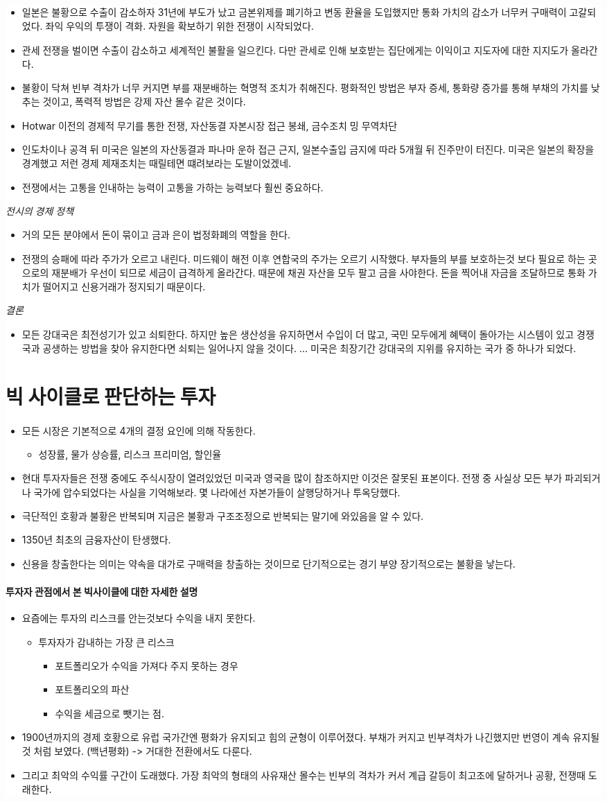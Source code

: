 * 일본은 불황으로 수출이 감소하자 31년에 부도가 났고 금본위제를 폐기하고 변동 환율을 도입했지만 통화 가치의 감소가 너무커 구매력이 고갈되었다. 좌익 우익의 투쟁이 격화. 자원을 확보하기 위한 전쟁이 시작되었다. 

* 관세 전쟁을 벌이면 수출이 감소하고 세계적인 불활을 일으킨다. 다만 관세로 인해 보호받는 집단에게는 이익이고 지도자에 대한 지지도가 올라간다.

* 불황이 닥쳐 빈부 격차가 너무 커지면 부를 재분배하는 혁명적 조치가 취해진다. 평화적인 방법은 부자 증세, 통화량 증가를 통해 부채의 가치를 낮추는 것이고, 폭력적 방법은 강제 자산 몰수 같은 것이다. 

* Hotwar 이전의 경제적 무기를 통한 전쟁, 자산동결 자본시장 접근 봉쇄, 금수조치 밍 무역차단

* 인도차이나 공격 뒤 미국은 일본의 자산동결과 파나마 운하 접근 근지, 일본수출입 금지에 따라 5개월 뒤 진주만이 터진다. 미국은 일본의 확장을 경계했고 저런 경제 제재조치는 때릴테면 떄려보라는 도발이었겠네.

* 전쟁에서는 고통을 인내하는 능력이 고통을 가하는 능력보다 훨씬 중요하다.

*전시의 경제 정책*

* 거의 모든 분야에서 돈이 묶이고 금과 은이 법정화폐의 역할을 한다.

* 전쟁의 승패에 따라 주가가 오르고 내린다. 미드웨이 해전 이후 연합국의 주가는 오르기 시작했다. 부자들의 부를 보호하는것 보다 필요로 하는 곳으로의 재분배가 우선이 되므로 세금이 급격하게 올라간다. 때문에 채권 자산을 모두 팔고 금을 사야한다. 돈을 찍어내 자금을 조달하므로 통화 가치가 떨어지고 신용거래가 정지되기 때문이다.

*결론*

* 모든 강대국은 최전성기가 있고 쇠퇴한다. 하지만 높은 생산성을 유지하면서 수입이 더 많고, 국민 모두에게 혜택이 돌아가는 시스템이 있고 경쟁국과 공생하는 방법을 찾아 유지한다면 쇠퇴는 일어나지 않을 것이다.  … 미국은 최장기간 강대국의 지위를 유지하는 국가 중 하나가 되었다.

# 빅 사이클로 판단하는 투자

* 모든 시장은 기본적으로 4개의 결정 요인에 의해 작동한다. 

	* 성장률, 물가 상승률, 리스크 프리미엄, 할인율

* 현대 투자자들은 전쟁 중에도 주식시장이 열려있었던 미국과 영국을 많이 참조하지만 이것은 잘못된 표본이다. 전쟁 중 사실상 모든 부가 파괴되거나 국가에 압수되었다는 사실을 기억해보라. 몇 나라에선 자본가들이 살행당하거나 투옥당했다. 

* 극단적인 호황과 불황은 반복되며 지금은 불황과 구조조정으로 반복되는 말기에 와있음을 알 수 있다. 

* 1350년 최초의 금융자산이 탄생했다.

* 신용을 창출한다는 의미는 약속을 대가로 구매력을 창출하는 것이므로 단기적으로는 경기 부양 장기적으로는 불황을 낳는다. 



#### 투자자 관점에서 본 빅사이클에 대한 자세한 설명

* 요즘에는 투자의 리스크를 안는것보다 수익을 내지 못한다.  

	* 투자자가 감내하는 가장 큰 리스크

		* 포트폴리오가 수익을 가져다 주지 못하는 경우

		* 포트폴리오의 파산

		* 수익을 세금으로 뺏기는 점.

* 1900년까지의 경제 호황으로 유럽 국가간엔 평화가 유지되고 힘의 균형이 이루어졌다. 부채가 커지고 빈부격차가 나긴했지만 번영이 계속 유지될것 처럼 보였다. (백년평화) -> 거대한 전환에서도 다룬다.

* 그리고 최악의 수익률 구간이 도래했다. 가장 최악의 형태의 사유재산 몰수는 빈부의 격차가 커서 계급 갈등이 최고조에 달하거나 공황, 전쟁때 도래한다.

